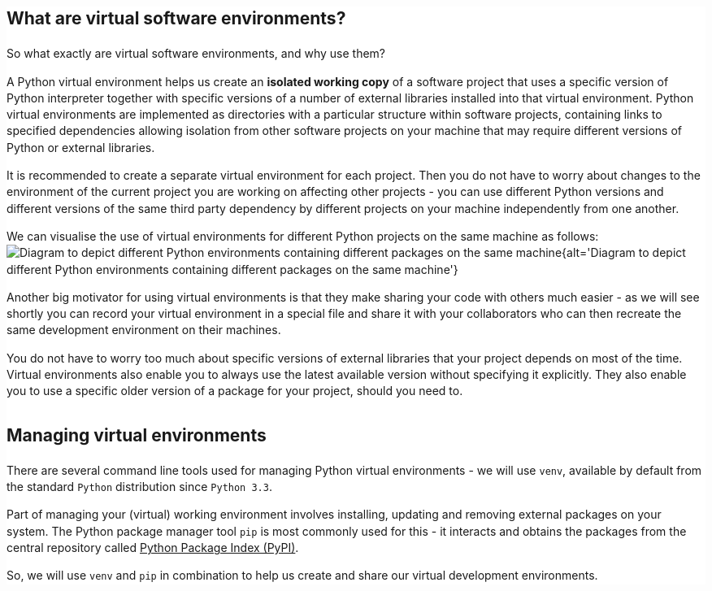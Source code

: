 
## What are virtual software environments?

So what exactly are virtual software environments, and why use them?

A Python virtual environment helps us create an **isolated working copy** of a software project
that uses a specific version of Python interpreter
together with specific versions of a number of external libraries
installed into that virtual environment.
Python virtual environments are implemented as
directories with a particular structure within software projects,
containing links to specified dependencies
allowing isolation from other software projects on your machine that may require
different versions of Python or external libraries.

It is recommended to create a separate virtual environment for each project.
Then you do not have to worry about changes to the environment of the current project you are working on 
affecting other projects - you can use different Python versions and different versions of the same third party
dependency by different projects on your machine independently from one another.

We can visualise the use of virtual environments for different Python projects on the same machine as follows:
![Diagram to depict different Python environments containing different packages on the same machine](episodes/fig/ep05_virtual-env.png){alt='Diagram to depict different Python environments containing different packages on the same machine'}

Another big motivator for using virtual environments is that they make sharing your code with others much easier - 
as we will see shortly you can record your virtual environment in a special file and share it with your collaborators
who can then recreate the same development environment on their machines.

You do not have to worry too much about specific versions of external libraries
that your project depends on most of the time.
Virtual environments also enable you to always use
the latest available version without specifying it explicitly.
They also enable you to use a specific older version of a package for your project, should you need to.

## Managing virtual environments

There are several command line tools used for managing Python virtual environments - we will use `venv`, 
available by default from the standard `Python` distribution since `Python 3.3`.

Part of managing your (virtual) working environment involves
installing, updating and removing external packages on your system.
The Python package manager tool `pip` is most commonly used for this -
it interacts and obtains the packages from the central repository called
[Python Package Index (PyPI)](https://pypi.org/).

So, we will use `venv` and `pip` in combination to help us create and share our virtual development environments.
